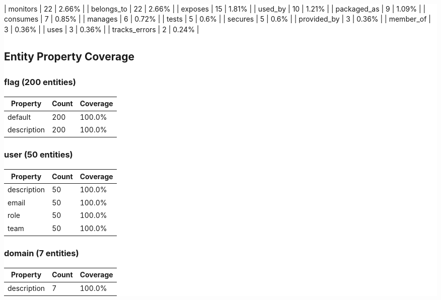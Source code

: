 | monitors | 22 | 2.66% |
| belongs_to | 22 | 2.66% |
| exposes | 15 | 1.81% |
| used_by | 10 | 1.21% |
| packaged_as | 9 | 1.09% |
| consumes | 7 | 0.85% |
| manages | 6 | 0.72% |
| tests | 5 | 0.6% |
| secures | 5 | 0.6% |
| provided_by | 3 | 0.36% |
| member_of | 3 | 0.36% |
| uses | 3 | 0.36% |
| tracks_errors | 2 | 0.24% |

## Entity Property Coverage

### flag (200 entities)

| Property | Count | Coverage |
|----------|-------|----------|
| default | 200 | 100.0% |
| description | 200 | 100.0% |

### user (50 entities)

| Property | Count | Coverage |
|----------|-------|----------|
| description | 50 | 100.0% |
| email | 50 | 100.0% |
| role | 50 | 100.0% |
| team | 50 | 100.0% |

### domain (7 entities)

| Property | Count | Coverage |
|----------|-------|----------|
| description | 7 | 100.0% |
